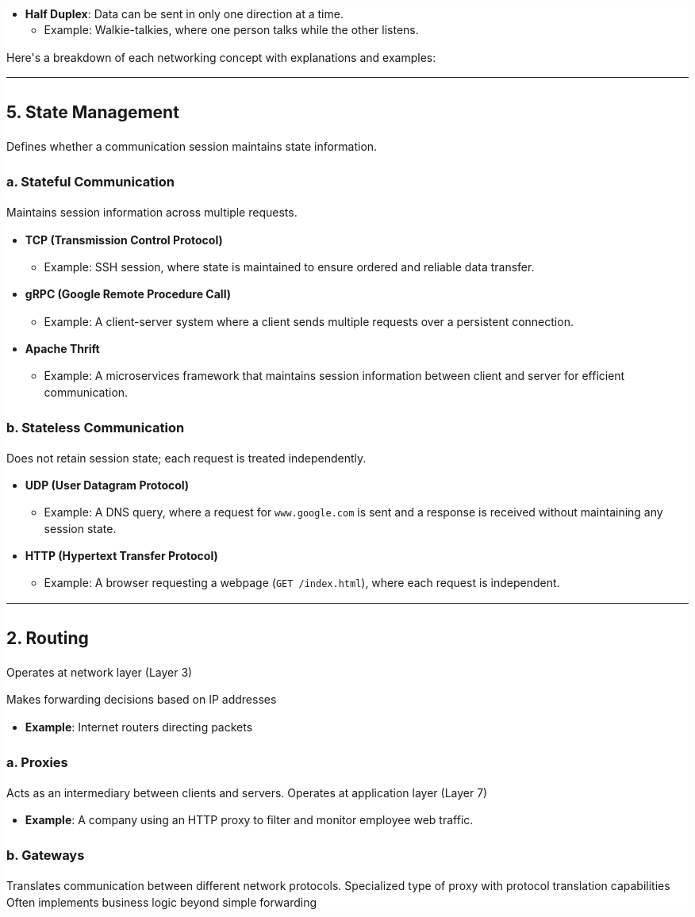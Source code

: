 - **Half Duplex**: Data can be sent in only one direction at a time.
  - Example: Walkie-talkies, where one person talks while the other listens.
 
Here's a breakdown of each networking concept with explanations and examples:

---

## **5. State Management**
Defines whether a communication session maintains state information.

### **a. Stateful Communication**
Maintains session information across multiple requests.

- **TCP (Transmission Control Protocol)**  
  - Example: SSH session, where state is maintained to ensure ordered and reliable data transfer.
  
- **gRPC (Google Remote Procedure Call)**  
  - Example: A client-server system where a client sends multiple requests over a persistent connection.

- **Apache Thrift**  
  - Example: A microservices framework that maintains session information between client and server for efficient communication.

### **b. Stateless Communication**
Does not retain session state; each request is treated independently.

- **UDP (User Datagram Protocol)**  
  - Example: A DNS query, where a request for `www.google.com` is sent and a response is received without maintaining any session state.

- **HTTP (Hypertext Transfer Protocol)**  
  - Example: A browser requesting a webpage (`GET /index.html`), where each request is independent.

---

## **2. Routing**

Operates at network layer (Layer 3)

Makes forwarding decisions based on IP addresses

- **Example**: Internet routers directing packets

### **a. Proxies**
Acts as an intermediary between clients and servers.
Operates at application layer (Layer 7)

- **Example**: A company using an HTTP proxy to filter and monitor employee web traffic.

### **b. Gateways**
Translates communication between different network protocols.
Specialized type of proxy with protocol translation capabilities
Often implements business logic beyond simple forwarding
